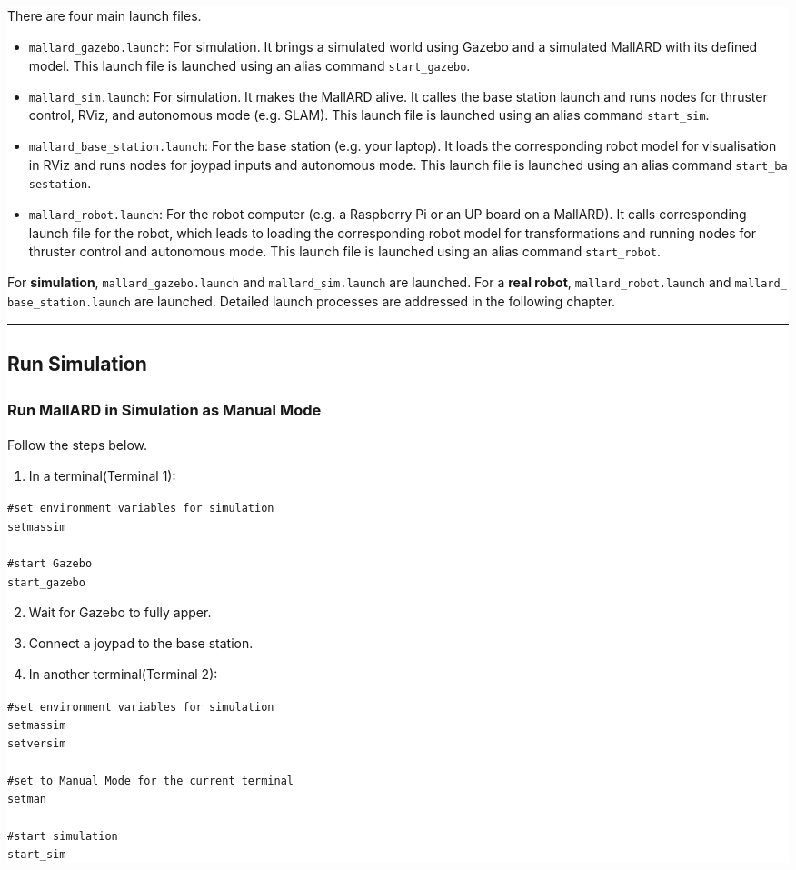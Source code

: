 There are four main launch files. 

- `mallard_gazebo.launch`: For simulation. It brings a simulated world using Gazebo and a simulated MallARD with its defined model. This launch file is launched using an alias command `start_gazebo`.

- `mallard_sim.launch`: For simulation. It makes the MallARD alive. It calles the base station launch and runs nodes for thruster control, RViz, and autonomous mode (e.g. SLAM). This launch file is launched using an alias command `start_sim`.

- `mallard_base_station.launch`: For the base station (e.g. your laptop). It loads the corresponding robot model for visualisation in RViz and runs nodes for joypad inputs and autonomous mode. This launch file is launched using an alias command `start_basestation`.

- `mallard_robot.launch`: For the robot computer (e.g. a Raspberry Pi or an UP board on a MallARD). It calls corresponding launch file for the robot, which leads to loading the corresponding robot model for transformations and running nodes for thruster control and autonomous mode. This launch file is launched using an alias command `start_robot`.


For **simulation**, `mallard_gazebo.launch` and `mallard_sim.launch` are launched. For a **real robot**, `mallard_robot.launch` and `mallard_base_station.launch` are launched. Detailed launch processes are addressed in the following chapter.


-----

## Run Simulation

### Run MallARD in Simulation as Manual Mode
Follow the steps below.

1. In a terminal(Terminal 1):
```
#set environment variables for simulation
setmassim  

#start Gazebo
start_gazebo
```
2. Wait for Gazebo to fully apper. 

3. Connect a joypad to the base station. 

4. In another terminal(Terminal 2):
```
#set environment variables for simulation
setmassim
setversim

#set to Manual Mode for the current terminal
setman

#start simulation
start_sim
```
